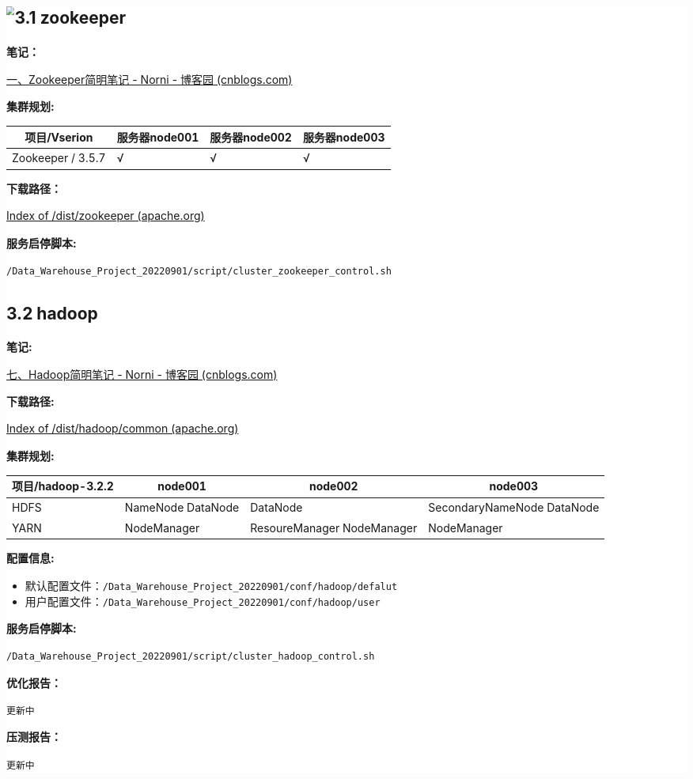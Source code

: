 <img src="https://img2022.cnblogs.com/blog/1837946/202208/1837946-20220808165612400-958956714.png" style="zoom:65%;" align="left"/>



## 3.1 zookeeper

**笔记：**

[一、Zookeeper简明笔记 - Norni - 博客园 (cnblogs.com)](https://www.cnblogs.com/nuochengze/p/15337620.html)

**集群规划:**

| 项目/Vserion      | 服务器node001 | 服务器node002 | 服务器node003 |
| ----------------- | ------------- | ------------- | ------------- |
| Zookeeper / 3.5.7 | √             | √             | √             |

**下载路径：**

[Index of /dist/zookeeper (apache.org)](https://archive.apache.org/dist/zookeeper/)

**服务启停脚本:**

`/Data_Warehouse_Project_20220901/script/cluster_zookeeper_control.sh`



## 3.2 hadoop

**笔记:**

[七、Hadoop简明笔记 - Norni - 博客园 (cnblogs.com)](https://www.cnblogs.com/nuochengze/p/15334016.html)

**下载路径:**

[Index of /dist/hadoop/common (apache.org)](https://archive.apache.org/dist/hadoop/common/)

**集群规划:**

| 项目/hadoop-3.2.2 | node001           | node002                    | node003                    |
| ----------------- | ----------------- | -------------------------- | -------------------------- |
| HDFS              | NameNode DataNode | DataNode                   | SecondaryNameNode DataNode |
| YARN              | NodeManager       | ResoureManager NodeManager | NodeManager                |

**配置信息:**

- 默认配置文件：`/Data_Warehouse_Project_20220901/conf/hadoop/defalut`
- 用户配置文件：`/Data_Warehouse_Project_20220901/conf/hadoop/user`

**服务启停脚本:**

`/Data_Warehouse_Project_20220901/script/cluster_hadoop_control.sh`

**优化报告：**

`更新中`

**压测报告：**

`更新中`
